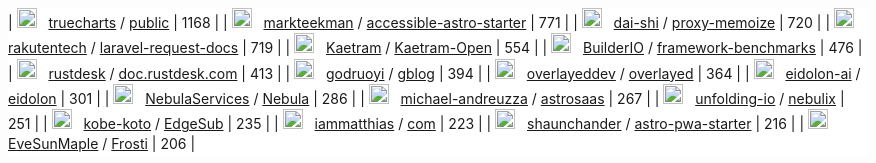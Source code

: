 | <img class="avatar mr-2" src="https://avatars.githubusercontent.com/u/76400755?s=40&v=4" width="20" height="20" alt=""> &nbsp; [truecharts](HTTPS://GitHub.Com/truecharts) / [public](HTTPS://GitHub.Com/truecharts/public)                                                                                                             |   1168 |
| <img class="avatar mr-2" src="https://avatars.githubusercontent.com/u/3909046?s=40&v=4" width="20" height="20" alt=""> &nbsp; [markteekman](HTTPS://GitHub.Com/markteekman) / [accessible-astro-starter](HTTPS://GitHub.Com/markteekman/accessible-astro-starter)                                                                       |    771 |
| <img class="avatar mr-2" src="https://avatars.githubusercontent.com/u/490574?s=40&v=4" width="20" height="20" alt=""> &nbsp; [dai-shi](HTTPS://GitHub.Com/dai-shi) / [proxy-memoize](HTTPS://GitHub.Com/dai-shi/proxy-memoize)                                                                                                          |    720 |
| <img class="avatar mr-2" src="https://avatars.githubusercontent.com/u/1415441?s=40&v=4" width="20" height="20" alt=""> &nbsp; [rakutentech](HTTPS://GitHub.Com/rakutentech) / [laravel-request-docs](HTTPS://GitHub.Com/rakutentech/laravel-request-docs)                                                                               |    719 |
| <img class="avatar mr-2" src="https://avatars.githubusercontent.com/u/66533290?s=40&v=4" width="20" height="20" alt=""> &nbsp; [Kaetram](HTTPS://GitHub.Com/Kaetram) / [Kaetram-Open](HTTPS://GitHub.Com/Kaetram/Kaetram-Open)                                                                                                          |    554 |
| <img class="avatar mr-2" src="https://avatars.githubusercontent.com/u/35700027?s=40&v=4" width="20" height="20" alt=""> &nbsp; [BuilderIO](HTTPS://GitHub.Com/BuilderIO) / [framework-benchmarks](HTTPS://GitHub.Com/BuilderIO/framework-benchmarks)                                                                                    |    476 |
| <img class="avatar mr-2" src="https://avatars.githubusercontent.com/u/71636191?s=40&v=4" width="20" height="20" alt=""> &nbsp; [rustdesk](HTTPS://GitHub.Com/rustdesk) / [doc.rustdesk.com](HTTPS://GitHub.Com/rustdesk/doc.rustdesk.com)                                                                                               |    413 |
| <img class="avatar mr-2" src="https://avatars.githubusercontent.com/u/16079222?s=40&v=4" width="20" height="20" alt=""> &nbsp; [godruoyi](HTTPS://GitHub.Com/godruoyi) / [gblog](HTTPS://GitHub.Com/godruoyi/gblog)                                                                                                                     |    394 |
| <img class="avatar mr-2" src="https://avatars.githubusercontent.com/u/172941556?s=40&v=4" width="20" height="20" alt=""> &nbsp; [overlayeddev](HTTPS://GitHub.Com/overlayeddev) / [overlayed](HTTPS://GitHub.Com/overlayeddev/overlayed)                                                                                                |    364 |
| <img class="avatar mr-2" src="https://avatars.githubusercontent.com/u/150483522?s=40&v=4" width="20" height="20" alt=""> &nbsp; [eidolon-ai](HTTPS://GitHub.Com/eidolon-ai) / [eidolon](HTTPS://GitHub.Com/eidolon-ai/eidolon)                                                                                                          |    301 |
| <img class="avatar mr-2" src="https://avatars.githubusercontent.com/u/103965078?s=40&v=4" width="20" height="20" alt=""> &nbsp; [NebulaServices](HTTPS://GitHub.Com/NebulaServices) / [Nebula](HTTPS://GitHub.Com/NebulaServices/Nebula)                                                                                                |    286 |
| <img class="avatar mr-2" src="https://avatars.githubusercontent.com/u/34077176?s=40&v=4" width="20" height="20" alt=""> &nbsp; [michael-andreuzza](HTTPS://GitHub.Com/michael-andreuzza) / [astrosaas](HTTPS://GitHub.Com/michael-andreuzza/astrosaas)                                                                                  |    267 |
| <img class="avatar mr-2" src="https://avatars.githubusercontent.com/u/144011171?s=40&v=4" width="20" height="20" alt=""> &nbsp; [unfolding-io](HTTPS://GitHub.Com/unfolding-io) / [nebulix](HTTPS://GitHub.Com/unfolding-io/nebulix)                                                                                                    |    251 |
| <img class="avatar mr-2" src="https://avatars.githubusercontent.com/u/91669733?s=40&v=4" width="20" height="20" alt=""> &nbsp; [kobe-koto](HTTPS://GitHub.Com/kobe-koto) / [EdgeSub](HTTPS://GitHub.Com/kobe-koto/EdgeSub)                                                                                                              |    235 |
| <img class="avatar mr-2" src="https://avatars.githubusercontent.com/u/5431737?s=40&v=4" width="20" height="20" alt=""> &nbsp; [iammatthias](HTTPS://GitHub.Com/iammatthias) / [com](HTTPS://GitHub.Com/iammatthias/com)                                                                                                                 |    223 |
| <img class="avatar mr-2" src="https://avatars.githubusercontent.com/u/5169985?s=40&v=4" width="20" height="20" alt=""> &nbsp; [shaunchander](HTTPS://GitHub.Com/shaunchander) / [astro-pwa-starter](HTTPS://GitHub.Com/shaunchander/astro-pwa-starter)                                                                                  |    216 |
| <img class="avatar mr-2" src="https://avatars.githubusercontent.com/u/121652165?s=40&v=4" width="20" height="20" alt=""> &nbsp; [EveSunMaple](HTTPS://GitHub.Com/EveSunMaple) / [Frosti](HTTPS://GitHub.Com/EveSunMaple/Frosti)                                                                                                         |    206 |